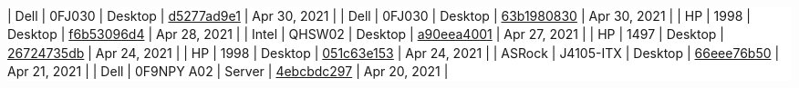 | Dell          | 0FJ030                      | Desktop     | [d5277ad9e1](https://bsd-hardware.info/?probe=d5277ad9e1) | Apr 30, 2021 |
| Dell          | 0FJ030                      | Desktop     | [63b1980830](https://bsd-hardware.info/?probe=63b1980830) | Apr 30, 2021 |
| HP            | 1998                        | Desktop     | [f6b53096d4](https://bsd-hardware.info/?probe=f6b53096d4) | Apr 28, 2021 |
| Intel         | QHSW02                      | Desktop     | [a90eea4001](https://bsd-hardware.info/?probe=a90eea4001) | Apr 27, 2021 |
| HP            | 1497                        | Desktop     | [26724735db](https://bsd-hardware.info/?probe=26724735db) | Apr 24, 2021 |
| HP            | 1998                        | Desktop     | [051c63e153](https://bsd-hardware.info/?probe=051c63e153) | Apr 24, 2021 |
| ASRock        | J4105-ITX                   | Desktop     | [66eee76b50](https://bsd-hardware.info/?probe=66eee76b50) | Apr 21, 2021 |
| Dell          | 0F9NPY A02                  | Server      | [4ebcbdc297](https://bsd-hardware.info/?probe=4ebcbdc297) | Apr 20, 2021 |
